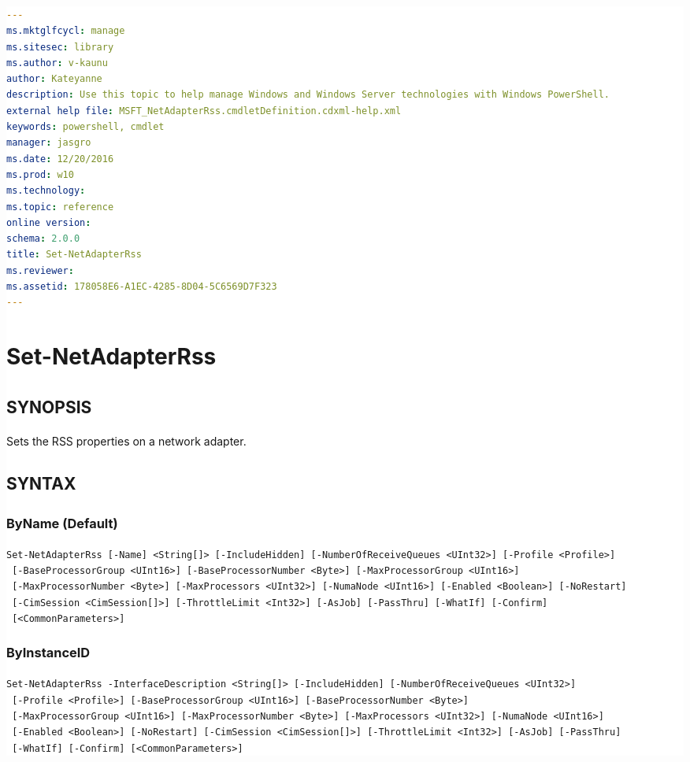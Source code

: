 ```yaml
---
ms.mktglfcycl: manage
ms.sitesec: library
ms.author: v-kaunu
author: Kateyanne
description: Use this topic to help manage Windows and Windows Server technologies with Windows PowerShell.
external help file: MSFT_NetAdapterRss.cmdletDefinition.cdxml-help.xml
keywords: powershell, cmdlet
manager: jasgro
ms.date: 12/20/2016
ms.prod: w10
ms.technology: 
ms.topic: reference
online version: 
schema: 2.0.0
title: Set-NetAdapterRss
ms.reviewer:
ms.assetid: 178058E6-A1EC-4285-8D04-5C6569D7F323
---
```


# Set-NetAdapterRss

## SYNOPSIS
Sets the RSS properties on a network adapter.

## SYNTAX

### ByName (Default)
```
Set-NetAdapterRss [-Name] <String[]> [-IncludeHidden] [-NumberOfReceiveQueues <UInt32>] [-Profile <Profile>]
 [-BaseProcessorGroup <UInt16>] [-BaseProcessorNumber <Byte>] [-MaxProcessorGroup <UInt16>]
 [-MaxProcessorNumber <Byte>] [-MaxProcessors <UInt32>] [-NumaNode <UInt16>] [-Enabled <Boolean>] [-NoRestart]
 [-CimSession <CimSession[]>] [-ThrottleLimit <Int32>] [-AsJob] [-PassThru] [-WhatIf] [-Confirm]
 [<CommonParameters>]
```

### ByInstanceID
```
Set-NetAdapterRss -InterfaceDescription <String[]> [-IncludeHidden] [-NumberOfReceiveQueues <UInt32>]
 [-Profile <Profile>] [-BaseProcessorGroup <UInt16>] [-BaseProcessorNumber <Byte>]
 [-MaxProcessorGroup <UInt16>] [-MaxProcessorNumber <Byte>] [-MaxProcessors <UInt32>] [-NumaNode <UInt16>]
 [-Enabled <Boolean>] [-NoRestart] [-CimSession <CimSession[]>] [-ThrottleLimit <Int32>] [-AsJob] [-PassThru]
 [-WhatIf] [-Confirm] [<CommonParameters>]
```
